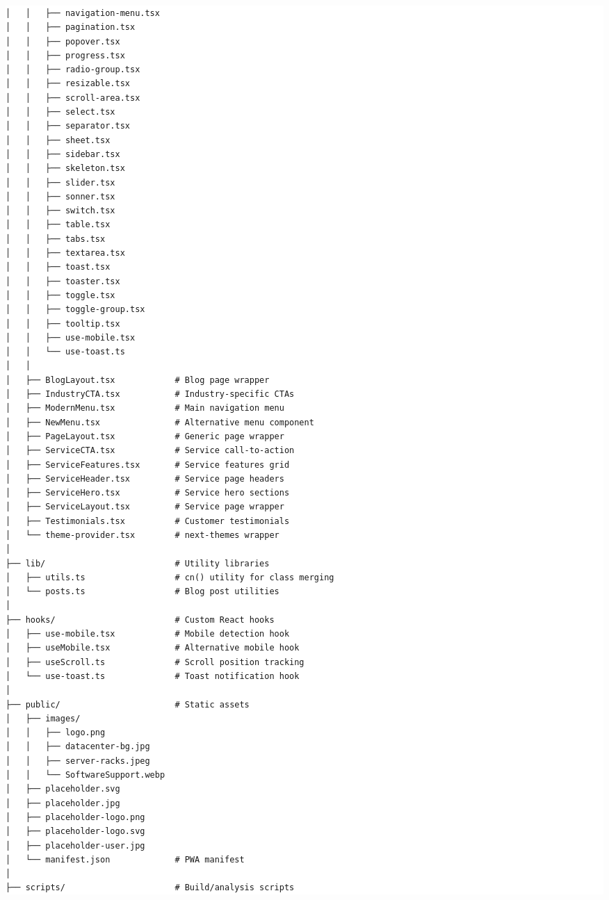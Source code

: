 ```
│   │   ├── navigation-menu.tsx
│   │   ├── pagination.tsx
│   │   ├── popover.tsx
│   │   ├── progress.tsx
│   │   ├── radio-group.tsx
│   │   ├── resizable.tsx
│   │   ├── scroll-area.tsx
│   │   ├── select.tsx
│   │   ├── separator.tsx
│   │   ├── sheet.tsx
│   │   ├── sidebar.tsx
│   │   ├── skeleton.tsx
│   │   ├── slider.tsx
│   │   ├── sonner.tsx
│   │   ├── switch.tsx
│   │   ├── table.tsx
│   │   ├── tabs.tsx
│   │   ├── textarea.tsx
│   │   ├── toast.tsx
│   │   ├── toaster.tsx
│   │   ├── toggle.tsx
│   │   ├── toggle-group.tsx
│   │   ├── tooltip.tsx
│   │   ├── use-mobile.tsx
│   │   └── use-toast.ts
│   │
│   ├── BlogLayout.tsx            # Blog page wrapper
│   ├── IndustryCTA.tsx           # Industry-specific CTAs
│   ├── ModernMenu.tsx            # Main navigation menu
│   ├── NewMenu.tsx               # Alternative menu component
│   ├── PageLayout.tsx            # Generic page wrapper
│   ├── ServiceCTA.tsx            # Service call-to-action
│   ├── ServiceFeatures.tsx       # Service features grid
│   ├── ServiceHeader.tsx         # Service page headers
│   ├── ServiceHero.tsx           # Service hero sections
│   ├── ServiceLayout.tsx         # Service page wrapper
│   ├── Testimonials.tsx          # Customer testimonials
│   └── theme-provider.tsx        # next-themes wrapper
│
├── lib/                          # Utility libraries
│   ├── utils.ts                  # cn() utility for class merging
│   └── posts.ts                  # Blog post utilities
│
├── hooks/                        # Custom React hooks
│   ├── use-mobile.tsx            # Mobile detection hook
│   ├── useMobile.tsx             # Alternative mobile hook
│   ├── useScroll.ts              # Scroll position tracking
│   └── use-toast.ts              # Toast notification hook
│
├── public/                       # Static assets
│   ├── images/
│   │   ├── logo.png
│   │   ├── datacenter-bg.jpg
│   │   ├── server-racks.jpeg
│   │   └── SoftwareSupport.webp
│   ├── placeholder.svg
│   ├── placeholder.jpg
│   ├── placeholder-logo.png
│   ├── placeholder-logo.svg
│   ├── placeholder-user.jpg
│   └── manifest.json             # PWA manifest
│
├── scripts/                      # Build/analysis scripts
```
